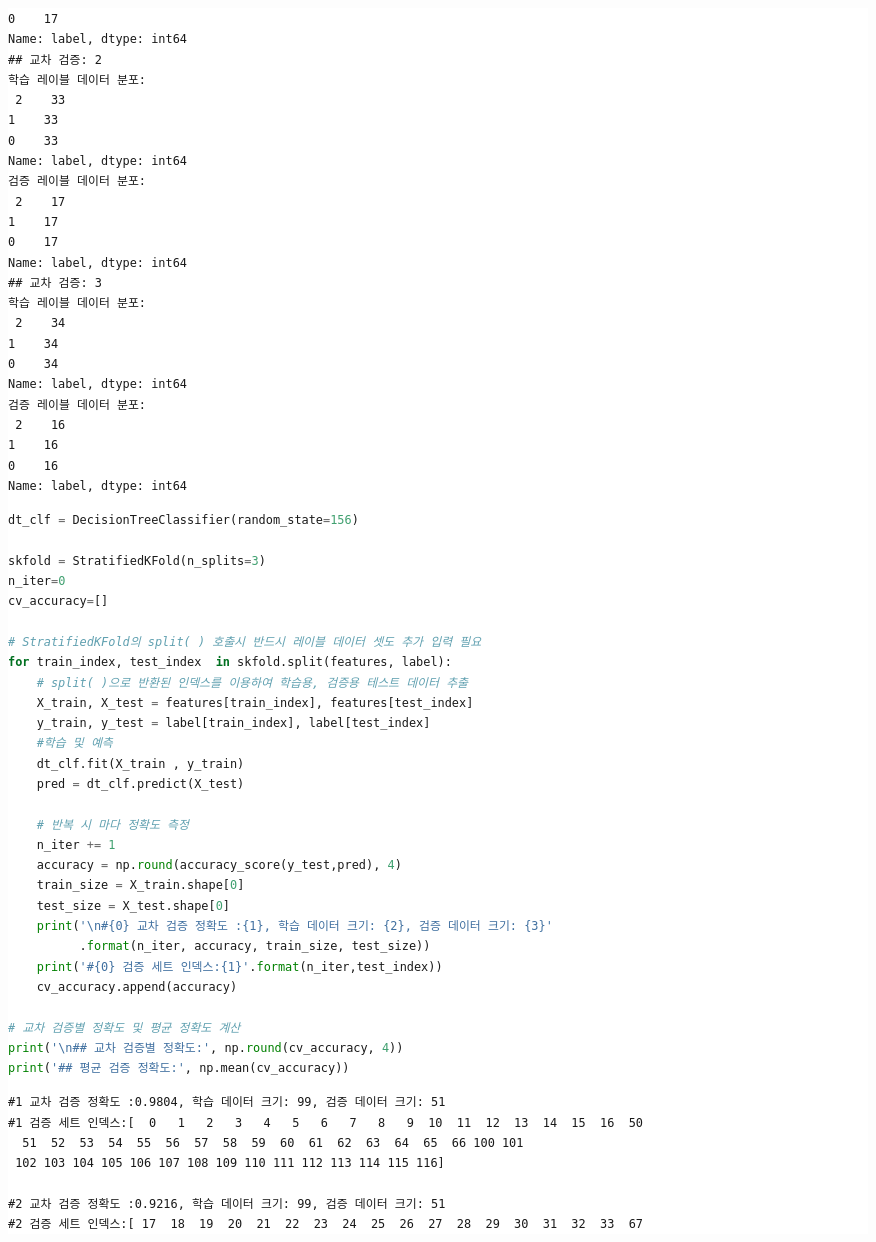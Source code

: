 ```
0    17
Name: label, dtype: int64
## 교차 검증: 2
학습 레이블 데이터 분포:
 2    33
1    33
0    33
Name: label, dtype: int64
검증 레이블 데이터 분포:
 2    17
1    17
0    17
Name: label, dtype: int64
## 교차 검증: 3
학습 레이블 데이터 분포:
 2    34
1    34
0    34
Name: label, dtype: int64
검증 레이블 데이터 분포:
 2    16
1    16
0    16
Name: label, dtype: int64
```

```python
dt_clf = DecisionTreeClassifier(random_state=156)

skfold = StratifiedKFold(n_splits=3)
n_iter=0
cv_accuracy=[]

# StratifiedKFold의 split( ) 호출시 반드시 레이블 데이터 셋도 추가 입력 필요  
for train_index, test_index  in skfold.split(features, label):
    # split( )으로 반환된 인덱스를 이용하여 학습용, 검증용 테스트 데이터 추출
    X_train, X_test = features[train_index], features[test_index]
    y_train, y_test = label[train_index], label[test_index]
    #학습 및 예측 
    dt_clf.fit(X_train , y_train)    
    pred = dt_clf.predict(X_test)

    # 반복 시 마다 정확도 측정 
    n_iter += 1
    accuracy = np.round(accuracy_score(y_test,pred), 4)
    train_size = X_train.shape[0]
    test_size = X_test.shape[0]
    print('\n#{0} 교차 검증 정확도 :{1}, 학습 데이터 크기: {2}, 검증 데이터 크기: {3}'
          .format(n_iter, accuracy, train_size, test_size))
    print('#{0} 검증 세트 인덱스:{1}'.format(n_iter,test_index))
    cv_accuracy.append(accuracy)
    
# 교차 검증별 정확도 및 평균 정확도 계산 
print('\n## 교차 검증별 정확도:', np.round(cv_accuracy, 4))
print('## 평균 검증 정확도:', np.mean(cv_accuracy)) 
```
```
#1 교차 검증 정확도 :0.9804, 학습 데이터 크기: 99, 검증 데이터 크기: 51
#1 검증 세트 인덱스:[  0   1   2   3   4   5   6   7   8   9  10  11  12  13  14  15  16  50
  51  52  53  54  55  56  57  58  59  60  61  62  63  64  65  66 100 101
 102 103 104 105 106 107 108 109 110 111 112 113 114 115 116]

#2 교차 검증 정확도 :0.9216, 학습 데이터 크기: 99, 검증 데이터 크기: 51
#2 검증 세트 인덱스:[ 17  18  19  20  21  22  23  24  25  26  27  28  29  30  31  32  33  67
```